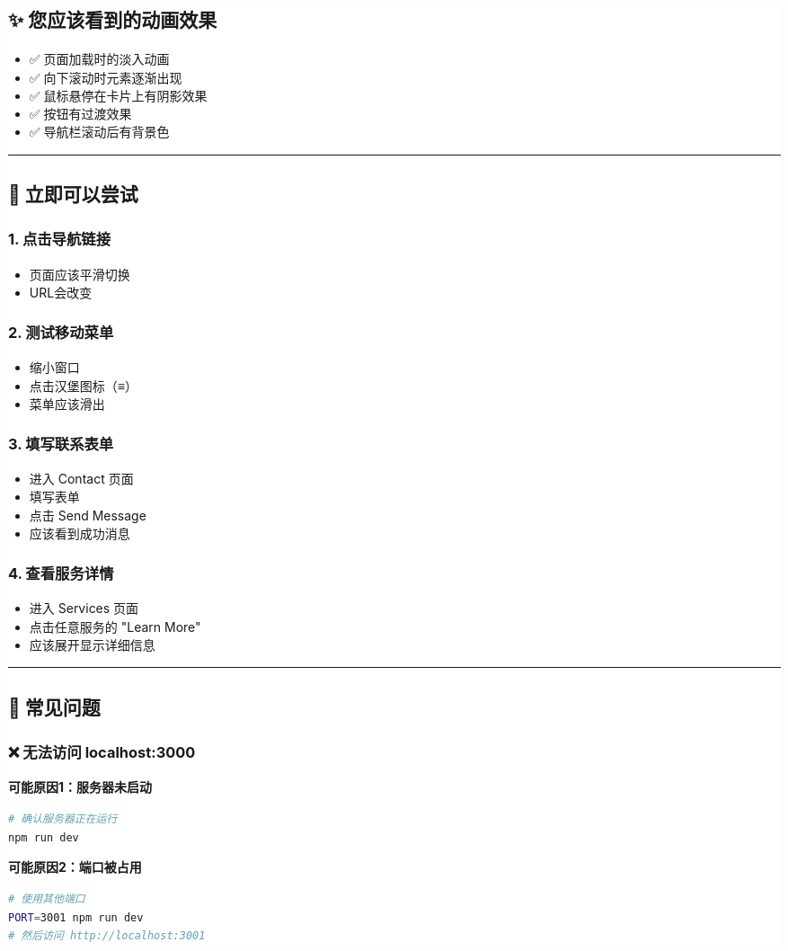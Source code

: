 
## ✨ 您应该看到的动画效果

- ✅ 页面加载时的淡入动画
- ✅ 向下滚动时元素逐渐出现
- ✅ 鼠标悬停在卡片上有阴影效果
- ✅ 按钮有过渡效果
- ✅ 导航栏滚动后有背景色

---

## 🎨 立即可以尝试

### 1. 点击导航链接
- 页面应该平滑切换
- URL会改变

### 2. 测试移动菜单
- 缩小窗口
- 点击汉堡图标（≡）
- 菜单应该滑出

### 3. 填写联系表单
- 进入 Contact 页面
- 填写表单
- 点击 Send Message
- 应该看到成功消息

### 4. 查看服务详情
- 进入 Services 页面
- 点击任意服务的 "Learn More"
- 应该展开显示详细信息

---

## 🔧 常见问题

### ❌ 无法访问 localhost:3000

**可能原因1：服务器未启动**
```bash
# 确认服务器正在运行
npm run dev
```

**可能原因2：端口被占用**
```bash
# 使用其他端口
PORT=3001 npm run dev
# 然后访问 http://localhost:3001
```

